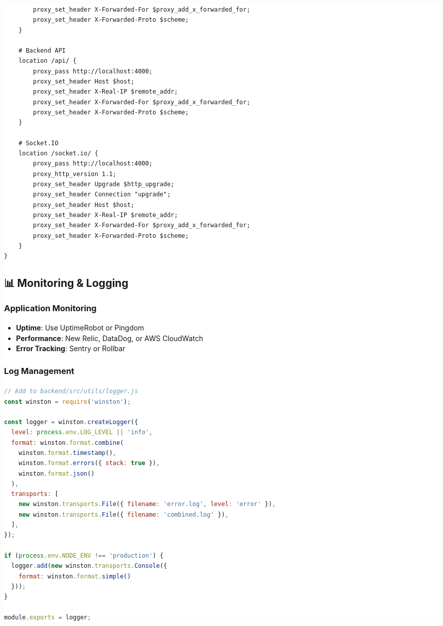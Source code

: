 ```nginx
        proxy_set_header X-Forwarded-For $proxy_add_x_forwarded_for;
        proxy_set_header X-Forwarded-Proto $scheme;
    }

    # Backend API
    location /api/ {
        proxy_pass http://localhost:4000;
        proxy_set_header Host $host;
        proxy_set_header X-Real-IP $remote_addr;
        proxy_set_header X-Forwarded-For $proxy_add_x_forwarded_for;
        proxy_set_header X-Forwarded-Proto $scheme;
    }

    # Socket.IO
    location /socket.io/ {
        proxy_pass http://localhost:4000;
        proxy_http_version 1.1;
        proxy_set_header Upgrade $http_upgrade;
        proxy_set_header Connection "upgrade";
        proxy_set_header Host $host;
        proxy_set_header X-Real-IP $remote_addr;
        proxy_set_header X-Forwarded-For $proxy_add_x_forwarded_for;
        proxy_set_header X-Forwarded-Proto $scheme;
    }
}
```

## 📊 Monitoring & Logging

### Application Monitoring
- **Uptime**: Use UptimeRobot or Pingdom
- **Performance**: New Relic, DataDog, or AWS CloudWatch
- **Error Tracking**: Sentry or Rollbar

### Log Management
```javascript
// Add to backend/src/utils/logger.js
const winston = require('winston');

const logger = winston.createLogger({
  level: process.env.LOG_LEVEL || 'info',
  format: winston.format.combine(
    winston.format.timestamp(),
    winston.format.errors({ stack: true }),
    winston.format.json()
  ),
  transports: [
    new winston.transports.File({ filename: 'error.log', level: 'error' }),
    new winston.transports.File({ filename: 'combined.log' }),
  ],
});

if (process.env.NODE_ENV !== 'production') {
  logger.add(new winston.transports.Console({
    format: winston.format.simple()
  }));
}

module.exports = logger;
```

